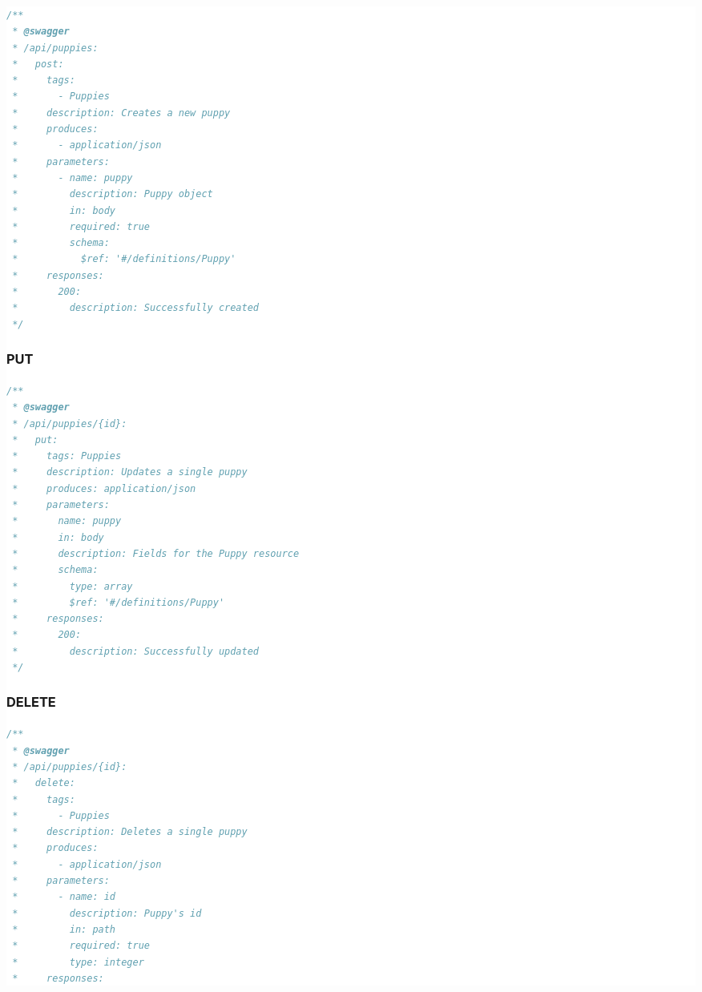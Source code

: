 ```javascript
/**
 * @swagger
 * /api/puppies:
 *   post:
 *     tags:
 *       - Puppies
 *     description: Creates a new puppy
 *     produces:
 *       - application/json
 *     parameters:
 *       - name: puppy
 *         description: Puppy object
 *         in: body
 *         required: true
 *         schema:
 *           $ref: '#/definitions/Puppy'
 *     responses:
 *       200:
 *         description: Successfully created
 */
```

### PUT

```javascript
/**
 * @swagger
 * /api/puppies/{id}:
 *   put:
 *     tags: Puppies
 *     description: Updates a single puppy
 *     produces: application/json
 *     parameters:
 *       name: puppy
 *       in: body
 *       description: Fields for the Puppy resource
 *       schema:
 *         type: array
 *         $ref: '#/definitions/Puppy'
 *     responses:
 *       200:
 *         description: Successfully updated
 */
```

### DELETE

```javascript
/**
 * @swagger
 * /api/puppies/{id}:
 *   delete:
 *     tags:
 *       - Puppies
 *     description: Deletes a single puppy
 *     produces:
 *       - application/json
 *     parameters:
 *       - name: id
 *         description: Puppy's id
 *         in: path
 *         required: true
 *         type: integer
 *     responses:
```